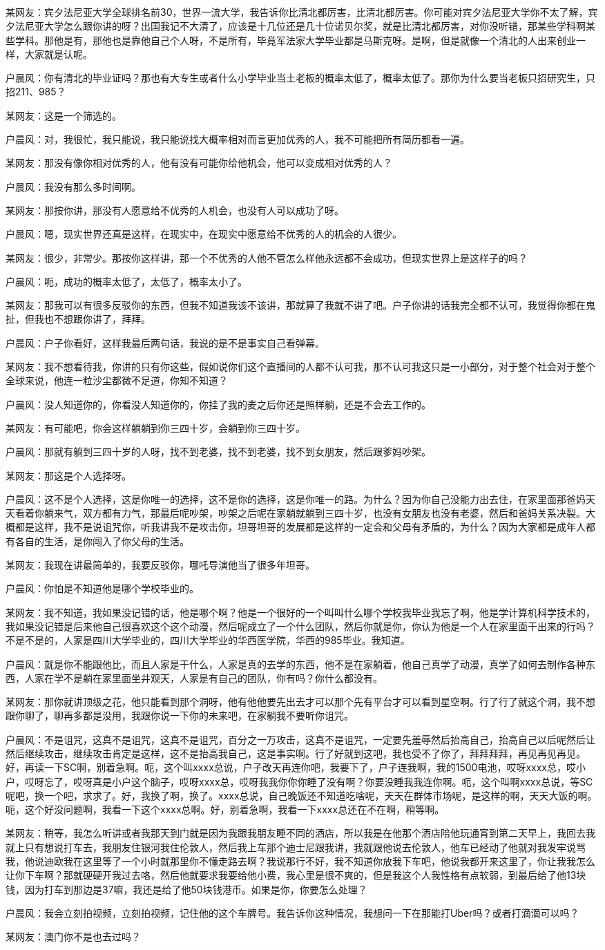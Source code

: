 某网友：宾夕法尼亚大学全球排名前30，世界一流大学，我告诉你比清北都厉害，比清北都厉害。你可能对宾夕法尼亚大学你不太了解，宾夕法尼亚大学怎么跟你讲的呀？出国我记不大清了，应该是十几位还是几十位诺贝尔奖，就是比清北都厉害，对你没听错，那某些学科啊某些学科。那他是有，那他也是靠他自己个人呀，不是所有，毕竟军法家大学毕业都是马斯克呀。是啊，但是就像一个清北的人出来创业一样，大家就是认呢。

户晨风：你有清北的毕业证吗？那也有大专生或者什么小学毕业当土老板的概率太低了，概率太低了。那你为什么要当老板只招研究生，只招211、985？

某网友：这是一个筛选的。

户晨风：对，我很忙，我只能说，我只能说找大概率相对而言更加优秀的人，我不可能把所有简历都看一遍。

某网友：那没有像你相对优秀的人，他有没有可能你给他机会，他可以变成相对优秀的人？

户晨风：我没有那么多时间啊。

某网友：那按你讲，那没有人愿意给不优秀的人机会，也没有人可以成功了呀。

户晨风：嗯，现实世界还真是这样，在现实中，在现实中愿意给不优秀的人的机会的人很少。

某网友：很少，非常少。那按你这样讲，那一个不优秀的人他不管怎么样他永远都不会成功，但现实世界上是这样子的吗？

户晨风：呃，成功的概率太低了，太低了，概率太小了。

某网友：那我可以有很多反驳你的东西，但我不知道我该不该讲，那就算了我就不讲了吧。户子你讲的话我完全都不认可，我觉得你都在鬼扯，但我也不想跟你讲了，拜拜。

户晨风：户子你看好，这样我最后两句话，我说的是不是事实自己看弹幕。

某网友：我不想看待我，你讲的只有你这些，假如说你们这个直播间的人都不认可我，那不认可我这只是一小部分，对于整个社会对于整个全球来说，他连一粒沙尘都微不足道，你知不知道？

户晨风：没人知道你的，你看没人知道你的，你挂了我的麦之后你还是照样躺，还是不会去工作的。

某网友：有可能吧，你会这样躺躺到你三四十岁，会躺到你三四十岁。

户晨风：那就有躺到三四十岁的人呀，找不到老婆，找不到老婆，找不到女朋友，然后跟爹妈吵架。

某网友：那这是个人选择呀。

户晨风：这不是个人选择，这是你唯一的选择，这不是你的选择，这是你唯一的路。为什么？因为你自己没能力出去住，在家里面那爸妈天天看着你躺来气，双方都有力气，那最后呢吵架，吵架之后呢在家躺就躺到三四十岁，也没有女朋友也没有老婆，然后和爸妈关系决裂。大概都是这样，我不是说诅咒你，听我讲我不是攻击你，坦哥坦哥的发展都是这样的一定会和父母有矛盾的，为什么？因为大家都是成年人都有各自的生活，是你闯入了你父母的生活。

某网友：我现在讲最简单的，我要反驳你，哪吒导演他当了很多年坦哥。

户晨风：你怕是不知道他是哪个学校毕业的。

某网友：我不知道，我如果没记错的话，他是哪个啊？他是一个很好的一个叫叫什么哪个学校我毕业我忘了啊，他是学计算机科学技术的，我如果没记错是后来他自己很喜欢这个这个动漫，然后呢成立了一个什么团队，然后你就是你，你认为他是一个人在家里面干出来的行吗？不是不是的，人家是四川大学毕业的，四川大学毕业的华西医学院，华西的985毕业。我知道。

户晨风：就是你不能跟他比，而且人家是干什么，人家是真的去学的东西，他不是在家躺着，他自己真学了动漫，真学了如何去制作各种东西，人家在学不是躺在家里面坐井观天，人家是有自己的团队，你有吗？你什么都没有。

某网友：那你就讲顶级之花，他只能看到那个洞呀，他有他他要先出去才可以那个先有平台才可以看到星空啊。行了行了就这个洞，我不想跟你聊了，聊再多都是没用，我跟你说一下你的未来吧，在家躺我不要听你诅咒。

户晨风：不是诅咒，这真不是诅咒，这真不是诅咒，百分之一万攻击，这真不是诅咒，一定要先羞辱然后抬高自己，抬高自己以后呢然后让然后继续攻击，继续攻击肯定是这样，这不是抬高我自己，这是事实啊。行了好就到这吧，我也受不了你了，拜拜拜拜，再见再见再见。好，再读一下SC啊，别着急啊。呃，这个叫xxxx总说，户子改天再连你吧，我要下了，户子连我啊，我的1500电池，哎呀xxxx总，哎小户，哎呀忘了，哎呀真是小户这个脑子，哎呀xxxx总，哎呀我我你你你睡了没有啊？你要没睡我我连你啊。呃，这个叫啊xxxx总说，等SC呢吧，换一个吧，求求了。好，我换了啊，换了。xxxx总说，自己晚饭还不知道吃啥呢，天天在群体市场呢，是这样的啊，天天大饭的啊。呃，这个好没问题啊，我看一下这个xxxx总啊。好，别着急啊，我看一下xxxx总还在不在啊，稍等啊。

某网友：稍等，我怎么听讲或者我那天到门就是因为我跟我朋友睡不同的酒店，所以我是在他那个酒店陪他玩通宵到第二天早上，我回去我就上只有想说打车去，我朋友住银河我住伦敦人，然后我上车那个迪士尼跟我讲，我就跟他说去伦敦人，他车已经动了他就对我发牢说骂我，他说迪欧我在这里等了一个小时就那里你不懂走路去啊？我说那行不好，我不知道你放我下车吧，他说我都开来这里了，你让我我怎么让你下车啊？那就硬硬开我过去咯，然后他就要求我要给他小费，我心里是很不爽的，但是我这个人我性格有点软弱，到最后给了他13块钱，因为打车到那边是37嘛，我还是给了他50块钱港币。如果是你，你要怎么处理？

户晨风：我会立刻拍视频，立刻拍视频，记住他的这个车牌号。我告诉你这种情况，我想问一下在那能打Uber吗？或者打滴滴可以吗？

某网友：澳门你不是也去过吗？

